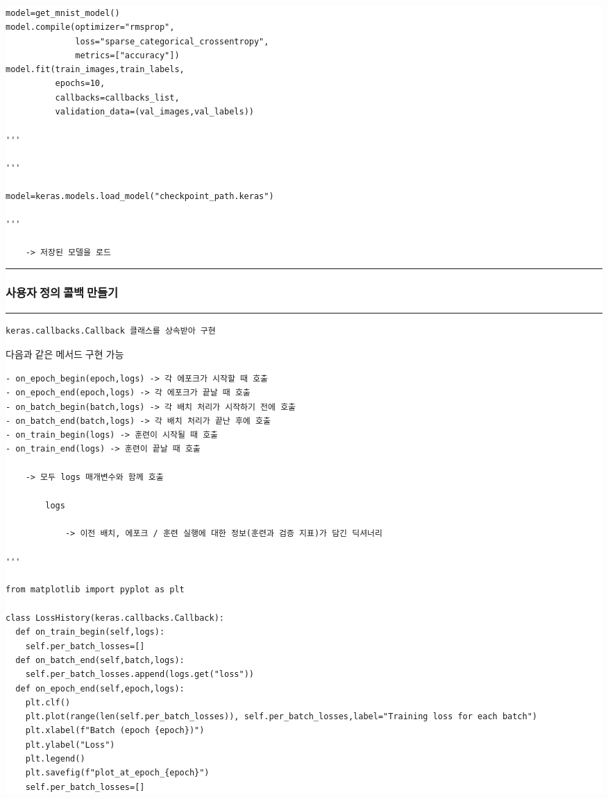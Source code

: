 	model=get_mnist_model()
	model.compile(optimizer="rmsprop",
	              loss="sparse_categorical_crossentropy",
	              metrics=["accuracy"])
	model.fit(train_images,train_labels,
	          epochs=10,
	          callbacks=callbacks_list,
	          validation_data=(val_images,val_labels))

	'''

	'''

	model=keras.models.load_model("checkpoint_path.keras")

	'''

		-> 저장된 모델을 로드

---

### 사용자 정의 콜백 만들기

---

	keras.callbacks.Callback 클래스를 상속받아 구현

다음과 같은 메서드 구현 가능

	- on_epoch_begin(epoch,logs) -> 각 에포크가 시작할 때 호출
	- on_epoch_end(epoch,logs) -> 각 에포크가 끝날 때 호출
	- on_batch_begin(batch,logs) -> 각 배치 처리가 시작하기 전에 호출
	- on_batch_end(batch,logs) -> 각 배치 처리가 끝난 후에 호출
	- on_train_begin(logs) -> 훈련이 시작될 때 호출
	- on_train_end(logs) -> 훈련이 끝날 때 호출

		-> 모두 logs 매개변수와 함께 호출

			logs

				-> 이전 배치, 에포크 / 훈련 실행에 대한 정보(훈련과 검증 지표)가 담긴 딕셔너리

	'''

	from matplotlib import pyplot as plt

	class LossHistory(keras.callbacks.Callback):
	  def on_train_begin(self,logs):
	    self.per_batch_losses=[]
	  def on_batch_end(self,batch,logs):
	    self.per_batch_losses.append(logs.get("loss"))
	  def on_epoch_end(self,epoch,logs):
	    plt.clf()
	    plt.plot(range(len(self.per_batch_losses)), self.per_batch_losses,label="Training loss for each batch")
	    plt.xlabel(f"Batch (epoch {epoch})")
	    plt.ylabel("Loss")
	    plt.legend()
	    plt.savefig(f"plot_at_epoch_{epoch}")
	    self.per_batch_losses=[]
